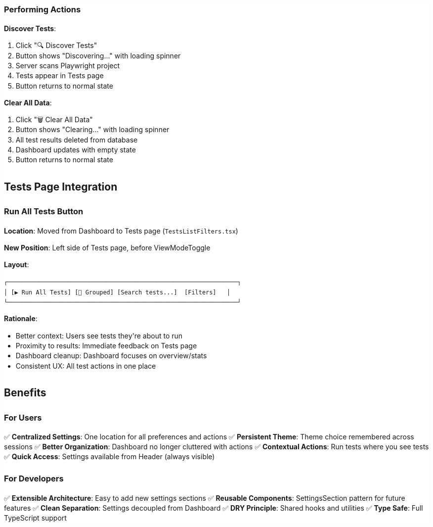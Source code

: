 ### Performing Actions

**Discover Tests**:

1. Click "🔍 Discover Tests"
2. Button shows "Discovering..." with loading spinner
3. Server scans Playwright project
4. Tests appear in Tests page
5. Button returns to normal state

**Clear All Data**:

1. Click "🗑️ Clear All Data"
2. Button shows "Clearing..." with loading spinner
3. All test results deleted from database
4. Dashboard updates with empty state
5. Button returns to normal state

## Tests Page Integration

### Run All Tests Button

**Location**: Moved from Dashboard to Tests page (`TestsListFilters.tsx`)

**New Position**: Left side of Tests page, before ViewModeToggle

**Layout**:

```
┌─────────────────────────────────────────────────────────────────┐
│ [▶️ Run All Tests] [🔲 Grouped] [Search tests...]  [Filters]   │
└─────────────────────────────────────────────────────────────────┘
```

**Rationale**:

- Better context: Users see tests they're about to run
- Proximity to results: Immediate feedback on Tests page
- Dashboard cleanup: Dashboard focuses on overview/stats
- Consistent UX: All test actions in one place

## Benefits

### For Users

✅ **Centralized Settings**: One location for all preferences and actions
✅ **Persistent Theme**: Theme choice remembered across sessions
✅ **Better Organization**: Dashboard no longer cluttered with actions
✅ **Contextual Actions**: Run tests where you see tests
✅ **Quick Access**: Settings available from Header (always visible)

### For Developers

✅ **Extensible Architecture**: Easy to add new settings sections
✅ **Reusable Components**: SettingsSection pattern for future features
✅ **Clean Separation**: Settings decoupled from Dashboard
✅ **DRY Principle**: Shared hooks and utilities
✅ **Type Safe**: Full TypeScript support
